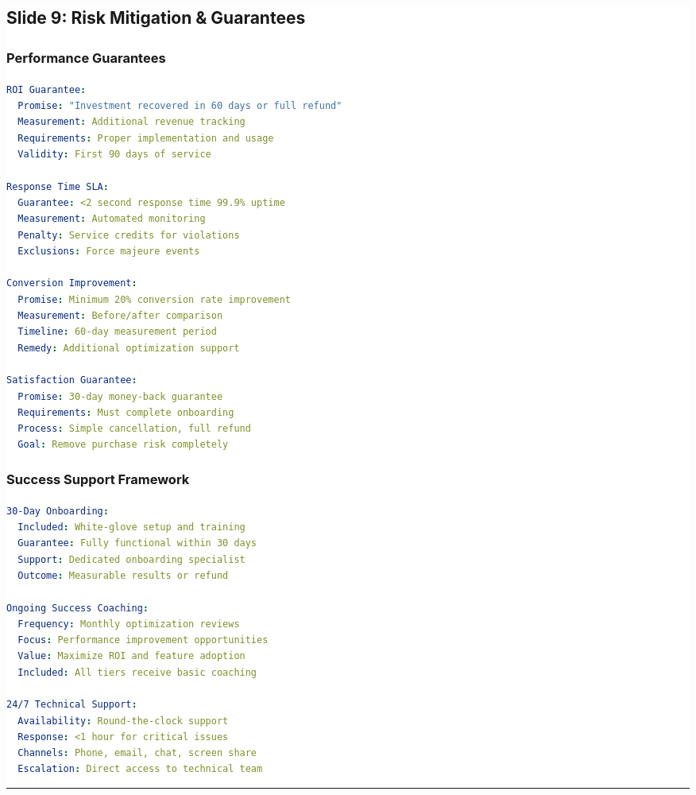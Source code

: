 
## Slide 9: Risk Mitigation & Guarantees

### Performance Guarantees
```yaml
ROI Guarantee:
  Promise: "Investment recovered in 60 days or full refund"
  Measurement: Additional revenue tracking
  Requirements: Proper implementation and usage
  Validity: First 90 days of service

Response Time SLA:
  Guarantee: <2 second response time 99.9% uptime
  Measurement: Automated monitoring
  Penalty: Service credits for violations
  Exclusions: Force majeure events

Conversion Improvement:
  Promise: Minimum 20% conversion rate improvement
  Measurement: Before/after comparison
  Timeline: 60-day measurement period
  Remedy: Additional optimization support

Satisfaction Guarantee:
  Promise: 30-day money-back guarantee
  Requirements: Must complete onboarding
  Process: Simple cancellation, full refund
  Goal: Remove purchase risk completely
```

### Success Support Framework
```yaml
30-Day Onboarding:
  Included: White-glove setup and training
  Guarantee: Fully functional within 30 days
  Support: Dedicated onboarding specialist
  Outcome: Measurable results or refund

Ongoing Success Coaching:
  Frequency: Monthly optimization reviews
  Focus: Performance improvement opportunities
  Value: Maximize ROI and feature adoption
  Included: All tiers receive basic coaching

24/7 Technical Support:
  Availability: Round-the-clock support
  Response: <1 hour for critical issues
  Channels: Phone, email, chat, screen share
  Escalation: Direct access to technical team
```

---